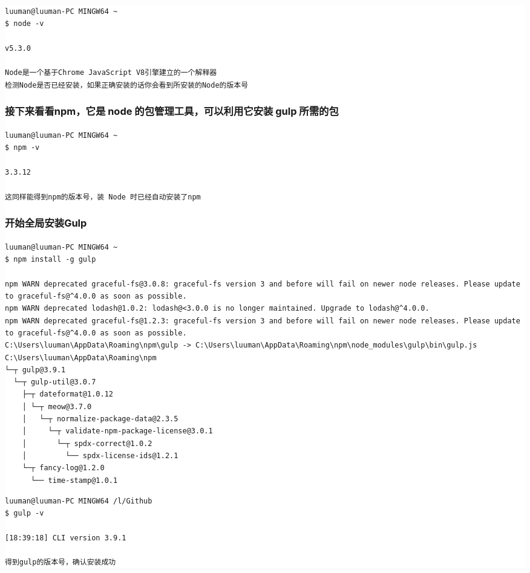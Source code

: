 ```
luuman@luuman-PC MINGW64 ~
$ node -v

v5.3.0

Node是一个基于Chrome JavaScript V8引擎建立的一个解释器
检测Node是否已经安装，如果正确安装的话你会看到所安装的Node的版本号
```
### 接下来看看npm，它是 node 的包管理工具，可以利用它安装 gulp 所需的包

```
luuman@luuman-PC MINGW64 ~
$ npm -v

3.3.12

这同样能得到npm的版本号，装 Node 时已经自动安装了npm
```
### 开始全局安装Gulp

```
luuman@luuman-PC MINGW64 ~
$ npm install -g gulp

npm WARN deprecated graceful-fs@3.0.8: graceful-fs version 3 and before will fail on newer node releases. Please update to graceful-fs@^4.0.0 as soon as possible.
npm WARN deprecated lodash@1.0.2: lodash@<3.0.0 is no longer maintained. Upgrade to lodash@^4.0.0.
npm WARN deprecated graceful-fs@1.2.3: graceful-fs version 3 and before will fail on newer node releases. Please update to graceful-fs@^4.0.0 as soon as possible.
C:\Users\luuman\AppData\Roaming\npm\gulp -> C:\Users\luuman\AppData\Roaming\npm\node_modules\gulp\bin\gulp.js
C:\Users\luuman\AppData\Roaming\npm
└─┬ gulp@3.9.1
  └─┬ gulp-util@3.0.7
    ├─┬ dateformat@1.0.12
    │ └─┬ meow@3.7.0
    │   └─┬ normalize-package-data@2.3.5
    │     └─┬ validate-npm-package-license@3.0.1
    │       └─┬ spdx-correct@1.0.2
    │         └── spdx-license-ids@1.2.1
    └─┬ fancy-log@1.2.0
      └── time-stamp@1.0.1
```

```
luuman@luuman-PC MINGW64 /l/Github
$ gulp -v

[18:39:18] CLI version 3.9.1

得到gulp的版本号，确认安装成功
```
